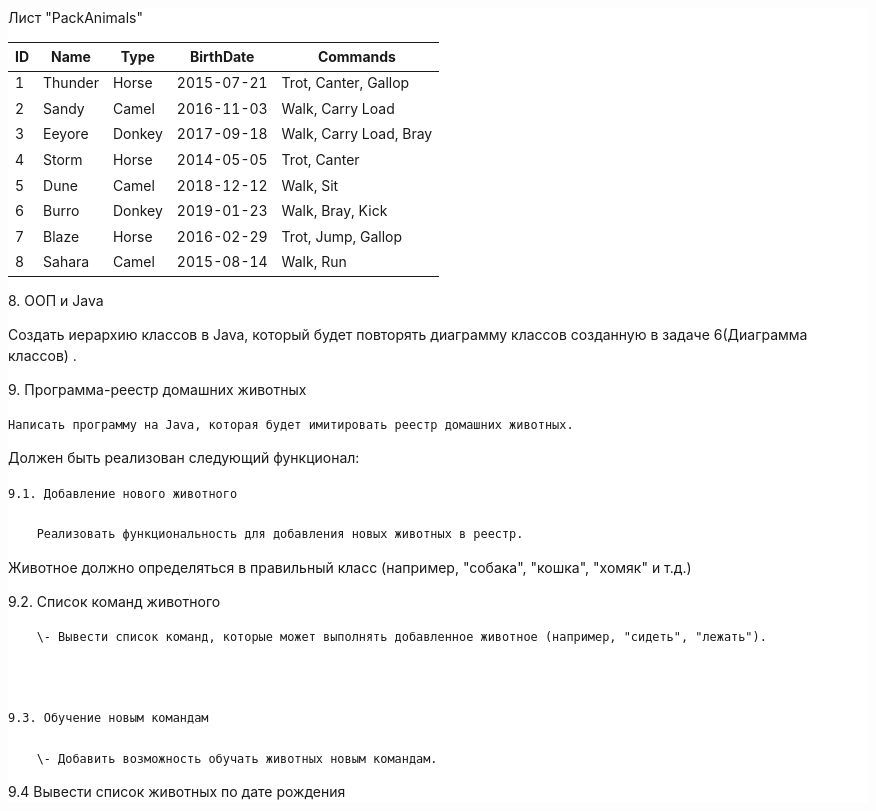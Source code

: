  

 Лист "PackAnimals"

| ID | Name | Type | BirthDate | Commands |
| ----- | ----- | ----- | ----- | ----- |
| 1 | Thunder | Horse | 2015-07-21 | Trot, Canter, Gallop |
| 2 | Sandy | Camel | 2016-11-03 | Walk, Carry Load |
| 3 | Eeyore | Donkey | 2017-09-18 | Walk, Carry Load, Bray |
| 4 | Storm | Horse | 2014-05-05 | Trot, Canter |
| 5 | Dune | Camel | 2018-12-12 | Walk, Sit |
| 6 | Burro | Donkey | 2019-01-23 | Walk, Bray, Kick |
| 7 | Blaze | Horse | 2016-02-29 | Trot, Jump, Gallop |
| 8 | Sahara | Camel | 2015-08-14 | Walk, Run |

 

 

 

 

8\. ООП и Java

   Создать иерархию классов в Java, который будет повторять диаграмму классов созданную в задаче 6(Диаграмма классов) .

 

9\. Программа-реестр домашних животных

	Написать программу на Java, которая будет имитировать реестр домашних животных.

Должен быть реализован следующий функционал:

	

	9.1. Добавление нового животного

    	Реализовать функциональность для добавления новых животных в реестр.      

 Животное должно определяться в правильный класс (например, "собака", "кошка", "хомяк" и т.д.)

    	

 

   9.2. Список команд животного

    	\- Вывести список команд, которые может выполнять добавленное животное (например, "сидеть", "лежать").

    	

	9.3. Обучение новым командам

    	\- Добавить возможность обучать животных новым командам.

  9.4 Вывести список животных по дате рождения
